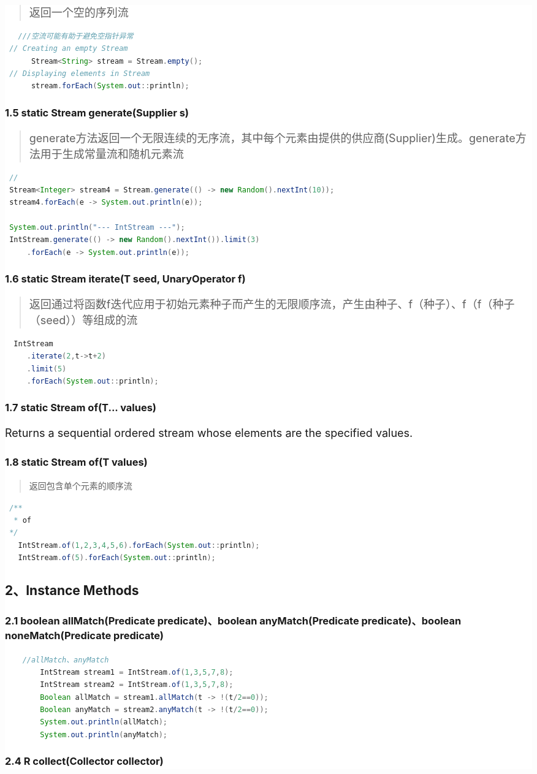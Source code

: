   ><font size = 4>返回一个空的序列流</font>

  ```java
     ///空流可能有助于避免空指针异常
   // Creating an empty Stream
        Stream<String> stream = Stream.empty();
   // Displaying elements in Stream
        stream.forEach(System.out::println);
  ```
 <h3>1.5 static <T> Stream<T> generate(Supplier<T> s) </h3>

  ><font size = 4>generate方法返回一个无限连续的无序流，其中每个元素由提供的供应商(Supplier)生成。generate方法用于生成常量流和随机元素流</font>

  ```java
   //
   Stream<Integer> stream4 = Stream.generate(() -> new Random().nextInt(10));
   stream4.forEach(e -> System.out.println(e));

   System.out.println("--- IntStream ---");
   IntStream.generate(() -> new Random().nextInt()).limit(3)
	   .forEach(e -> System.out.println(e));
  ```
 <h3>1.6 static <T> Stream<T> iterate(T seed, UnaryOperator<T> f)</h3>

  ><font size = 4>返回通过将函数f迭代应用于初始元素种子而产生的无限顺序流，产生由种子、f（种子）、f（f（种子（seed））等组成的流</font>

   ```java
     IntStream
        .iterate(2,t->t+2)
        .limit(5)
        .forEach(System.out::println);
   ```
 <h3>1.7 static <T> Stream<T> of(T... values)</h3>

  <font size = 4>Returns a sequential ordered stream whose elements are the specified values.</font>
 <h3>1.8 static <T> Stream<T> of(T values) </h3>

  >返回包含单个元素的顺序流
  ```java
   /**
    * of
   */
     IntStream.of(1,2,3,4,5,6).forEach(System.out::println);
     IntStream.of(5).forEach(System.out::println);
  ```

<h2>2、Instance Methods </h2>

 <h3>2.1 boolean allMatch(Predicate<? super T> predicate)、boolean anyMatch(Predicate<? super T> predicate)、boolean noneMatch(Predicate<? super T> predicate)</h3>

```java
    //allMatch、anyMatch
        IntStream stream1 = IntStream.of(1,3,5,7,8);
        IntStream stream2 = IntStream.of(1,3,5,7,8);
        Boolean allMatch = stream1.allMatch(t -> !(t/2==0));
        Boolean anyMatch = stream2.anyMatch(t -> !(t/2==0));
        System.out.println(allMatch);
        System.out.println(anyMatch);
```
 <h3>2.4 <R,A> R collect(Collector<? super T,A,R> collector)</h3>
